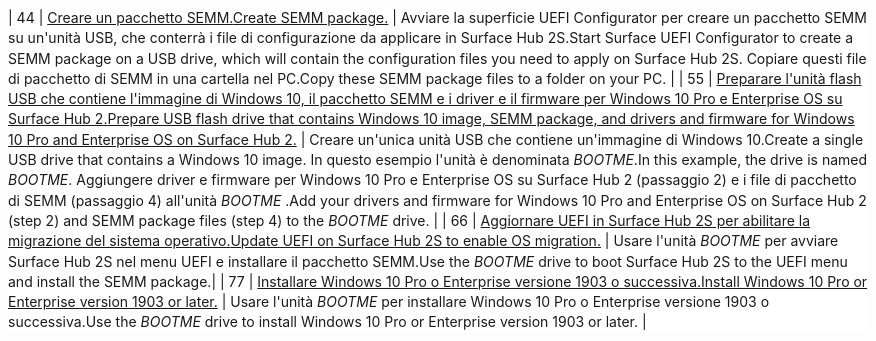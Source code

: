 | <span data-ttu-id="7bd8b-143">4</span><span class="sxs-lookup"><span data-stu-id="7bd8b-143">4</span></span> | [<span data-ttu-id="7bd8b-144">Creare un pacchetto SEMM.</span><span class="sxs-lookup"><span data-stu-id="7bd8b-144">Create SEMM package.</span></span>](#create-a-semm-package)                                                                               | <span data-ttu-id="7bd8b-145">Avviare la superficie UEFI Configurator per creare un pacchetto SEMM su un'unità USB, che conterrà i file di configurazione da applicare in Surface Hub 2S.</span><span class="sxs-lookup"><span data-stu-id="7bd8b-145">Start Surface UEFI Configurator to create a SEMM package on a USB drive, which will contain the configuration files you need to apply on Surface Hub 2S.</span></span> <span data-ttu-id="7bd8b-146">Copiare questi file di pacchetto di SEMM in una cartella nel PC.</span><span class="sxs-lookup"><span data-stu-id="7bd8b-146">Copy these SEMM package files to a folder on your PC.</span></span>                                                                                                                                                                                          |
| <span data-ttu-id="7bd8b-147">5</span><span class="sxs-lookup"><span data-stu-id="7bd8b-147">5</span></span> | [<span data-ttu-id="7bd8b-148">Preparare l'unità flash USB che contiene l'immagine di Windows 10, il pacchetto SEMM e i driver e il firmware per Windows 10 Pro e Enterprise OS su Surface Hub 2.</span><span class="sxs-lookup"><span data-stu-id="7bd8b-148">Prepare USB flash drive that contains Windows 10 image, SEMM package, and drivers and firmware for Windows 10 Pro and Enterprise OS on Surface Hub 2.</span></span>](#prepare-a-usb-flash-drive-that-contains-a-windows-10-image-semm-package-and-surface-hub-2-drivers-and-firmware) | <span data-ttu-id="7bd8b-149">Creare un'unica unità USB che contiene un'immagine di Windows 10.</span><span class="sxs-lookup"><span data-stu-id="7bd8b-149">Create a single USB drive that contains a Windows 10 image.</span></span> <span data-ttu-id="7bd8b-150">In questo esempio l'unità è denominata *BOOTME*.</span><span class="sxs-lookup"><span data-stu-id="7bd8b-150">In this example, the drive is named *BOOTME*.</span></span> <span data-ttu-id="7bd8b-151">Aggiungere driver e firmware per Windows 10 Pro e Enterprise OS su Surface Hub 2 (passaggio 2) e i file di pacchetto di SEMM (passaggio 4) all'unità *BOOTME* .</span><span class="sxs-lookup"><span data-stu-id="7bd8b-151">Add your drivers and firmware for Windows 10 Pro and Enterprise OS on Surface Hub 2 (step 2) and SEMM package files (step 4) to the *BOOTME* drive.</span></span>                                                                                                                                                                                                  |
| <span data-ttu-id="7bd8b-152">6</span><span class="sxs-lookup"><span data-stu-id="7bd8b-152">6</span></span> | [<span data-ttu-id="7bd8b-153">Aggiornare UEFI in Surface Hub 2S per abilitare la migrazione del sistema operativo.</span><span class="sxs-lookup"><span data-stu-id="7bd8b-153">Update UEFI on Surface Hub 2S to enable OS migration.</span></span>](#update-uefi-on-surface-hub-2s-to-enable-os-migration)                                              | <span data-ttu-id="7bd8b-154">Usare l'unità *BOOTME* per avviare Surface Hub 2S nel menu UEFI e installare il pacchetto SEMM.</span><span class="sxs-lookup"><span data-stu-id="7bd8b-154">Use the *BOOTME* drive to boot Surface Hub 2S to the UEFI menu and install the SEMM package.</span></span>|
| <span data-ttu-id="7bd8b-155">7</span><span class="sxs-lookup"><span data-stu-id="7bd8b-155">7</span></span> | [<span data-ttu-id="7bd8b-156">Installare Windows 10 Pro o Enterprise versione 1903 o successiva.</span><span class="sxs-lookup"><span data-stu-id="7bd8b-156">Install Windows 10 Pro or Enterprise version 1903 or later.</span></span>](#install-windows-10-pro-or-enterprise)                                        | <span data-ttu-id="7bd8b-157">Usare l'unità *BOOTME* per installare Windows 10 Pro o Enterprise versione 1903 o successiva.</span><span class="sxs-lookup"><span data-stu-id="7bd8b-157">Use the *BOOTME* drive to install Windows 10 Pro or Enterprise version 1903 or later.</span></span>                                                                                                                                                                                                                                                                                 |